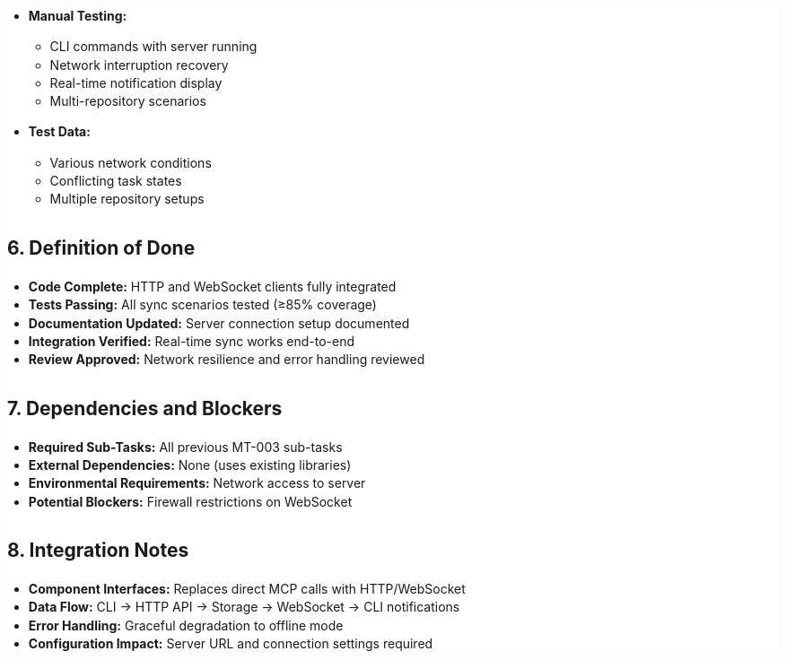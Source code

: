 - **Manual Testing:**
  - CLI commands with server running
  - Network interruption recovery
  - Real-time notification display
  - Multi-repository scenarios
  
- **Test Data:**
  - Various network conditions
  - Conflicting task states
  - Multiple repository setups

## 6. Definition of Done
- **Code Complete:** HTTP and WebSocket clients fully integrated
- **Tests Passing:** All sync scenarios tested (≥85% coverage)
- **Documentation Updated:** Server connection setup documented
- **Integration Verified:** Real-time sync works end-to-end
- **Review Approved:** Network resilience and error handling reviewed

## 7. Dependencies and Blockers
- **Required Sub-Tasks:** All previous MT-003 sub-tasks
- **External Dependencies:** None (uses existing libraries)
- **Environmental Requirements:** Network access to server
- **Potential Blockers:** Firewall restrictions on WebSocket

## 8. Integration Notes
- **Component Interfaces:** Replaces direct MCP calls with HTTP/WebSocket
- **Data Flow:** CLI → HTTP API → Storage → WebSocket → CLI notifications
- **Error Handling:** Graceful degradation to offline mode
- **Configuration Impact:** Server URL and connection settings required